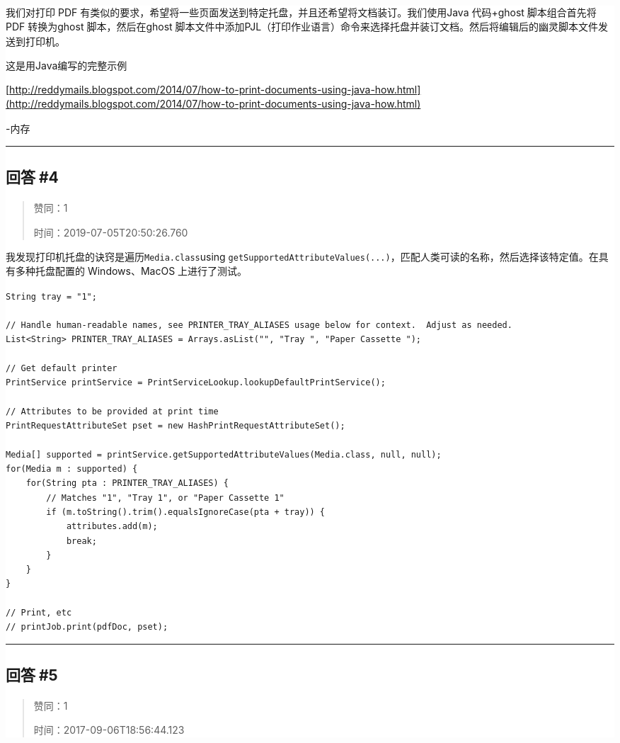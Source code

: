 我们对打印 PDF 有类似的要求，希望将一些页面发送到特定托盘，并且还希望将文档装订。我们使用Java 代码+ghost 脚本组合首先将PDF 转换为ghost 脚本，然后在ghost 脚本文件中添加PJL（打印作业语言）命令来选择托盘并装订文档。然后将编辑后的幽灵脚本文件发送到打印机。

这是用Java编写的完整示例

[http://reddymails.blogspot.com/2014/07/how-to-print-documents-using-java-how.html](http://reddymails.blogspot.com/2014/07/how-to-print-documents-using-java-how.html)

-内存

* * *

## 回答 #4

> 赞同：1
> 
> 时间：2019-07-05T20:50:26.760

我发现打印机托盘的诀窍是遍历`Media.class`using `getSupportedAttributeValues(...)`，匹配人类可读的名称，然后选择该特定值。在具有多种托盘配置的 Windows、MacOS 上进行了测试。

```
String tray = "1";

// Handle human-readable names, see PRINTER_TRAY_ALIASES usage below for context.  Adjust as needed.
List<String> PRINTER_TRAY_ALIASES = Arrays.asList("", "Tray ", "Paper Cassette ");

// Get default printer
PrintService printService = PrintServiceLookup.lookupDefaultPrintService();

// Attributes to be provided at print time
PrintRequestAttributeSet pset = new HashPrintRequestAttributeSet();

Media[] supported = printService.getSupportedAttributeValues(Media.class, null, null);
for(Media m : supported) {           
    for(String pta : PRINTER_TRAY_ALIASES) {
        // Matches "1", "Tray 1", or "Paper Cassette 1"
        if (m.toString().trim().equalsIgnoreCase(pta + tray)) {
            attributes.add(m);
            break;
        }
    }
}

// Print, etc
// printJob.print(pdfDoc, pset); 
```

* * *

## 回答 #5

> 赞同：1
> 
> 时间：2017-09-06T18:56:44.123
